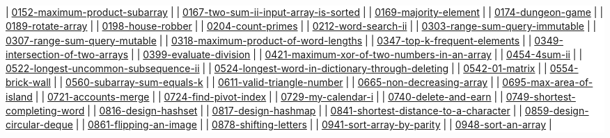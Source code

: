 | [0152-maximum-product-subarray](https://github.com/ankita0335/Amazon_Leetcode_practice/tree/master/0152-maximum-product-subarray) |
| [0167-two-sum-ii-input-array-is-sorted](https://github.com/ankita0335/Amazon_Leetcode_practice/tree/master/0167-two-sum-ii-input-array-is-sorted) |
| [0169-majority-element](https://github.com/ankita0335/Amazon_Leetcode_practice/tree/master/0169-majority-element) |
| [0174-dungeon-game](https://github.com/ankita0335/Amazon_Leetcode_practice/tree/master/0174-dungeon-game) |
| [0189-rotate-array](https://github.com/ankita0335/Amazon_Leetcode_practice/tree/master/0189-rotate-array) |
| [0198-house-robber](https://github.com/ankita0335/Amazon_Leetcode_practice/tree/master/0198-house-robber) |
| [0204-count-primes](https://github.com/ankita0335/Amazon_Leetcode_practice/tree/master/0204-count-primes) |
| [0212-word-search-ii](https://github.com/ankita0335/Amazon_Leetcode_practice/tree/master/0212-word-search-ii) |
| [0303-range-sum-query-immutable](https://github.com/ankita0335/Amazon_Leetcode_practice/tree/master/0303-range-sum-query-immutable) |
| [0307-range-sum-query-mutable](https://github.com/ankita0335/Amazon_Leetcode_practice/tree/master/0307-range-sum-query-mutable) |
| [0318-maximum-product-of-word-lengths](https://github.com/ankita0335/Amazon_Leetcode_practice/tree/master/0318-maximum-product-of-word-lengths) |
| [0347-top-k-frequent-elements](https://github.com/ankita0335/Amazon_Leetcode_practice/tree/master/0347-top-k-frequent-elements) |
| [0349-intersection-of-two-arrays](https://github.com/ankita0335/Amazon_Leetcode_practice/tree/master/0349-intersection-of-two-arrays) |
| [0399-evaluate-division](https://github.com/ankita0335/Amazon_Leetcode_practice/tree/master/0399-evaluate-division) |
| [0421-maximum-xor-of-two-numbers-in-an-array](https://github.com/ankita0335/Amazon_Leetcode_practice/tree/master/0421-maximum-xor-of-two-numbers-in-an-array) |
| [0454-4sum-ii](https://github.com/ankita0335/Amazon_Leetcode_practice/tree/master/0454-4sum-ii) |
| [0522-longest-uncommon-subsequence-ii](https://github.com/ankita0335/Amazon_Leetcode_practice/tree/master/0522-longest-uncommon-subsequence-ii) |
| [0524-longest-word-in-dictionary-through-deleting](https://github.com/ankita0335/Amazon_Leetcode_practice/tree/master/0524-longest-word-in-dictionary-through-deleting) |
| [0542-01-matrix](https://github.com/ankita0335/Amazon_Leetcode_practice/tree/master/0542-01-matrix) |
| [0554-brick-wall](https://github.com/ankita0335/Amazon_Leetcode_practice/tree/master/0554-brick-wall) |
| [0560-subarray-sum-equals-k](https://github.com/ankita0335/Amazon_Leetcode_practice/tree/master/0560-subarray-sum-equals-k) |
| [0611-valid-triangle-number](https://github.com/ankita0335/Amazon_Leetcode_practice/tree/master/0611-valid-triangle-number) |
| [0665-non-decreasing-array](https://github.com/ankita0335/Amazon_Leetcode_practice/tree/master/0665-non-decreasing-array) |
| [0695-max-area-of-island](https://github.com/ankita0335/Amazon_Leetcode_practice/tree/master/0695-max-area-of-island) |
| [0721-accounts-merge](https://github.com/ankita0335/Amazon_Leetcode_practice/tree/master/0721-accounts-merge) |
| [0724-find-pivot-index](https://github.com/ankita0335/Amazon_Leetcode_practice/tree/master/0724-find-pivot-index) |
| [0729-my-calendar-i](https://github.com/ankita0335/Amazon_Leetcode_practice/tree/master/0729-my-calendar-i) |
| [0740-delete-and-earn](https://github.com/ankita0335/Amazon_Leetcode_practice/tree/master/0740-delete-and-earn) |
| [0749-shortest-completing-word](https://github.com/ankita0335/Amazon_Leetcode_practice/tree/master/0749-shortest-completing-word) |
| [0816-design-hashset](https://github.com/ankita0335/Amazon_Leetcode_practice/tree/master/0816-design-hashset) |
| [0817-design-hashmap](https://github.com/ankita0335/Amazon_Leetcode_practice/tree/master/0817-design-hashmap) |
| [0841-shortest-distance-to-a-character](https://github.com/ankita0335/Amazon_Leetcode_practice/tree/master/0841-shortest-distance-to-a-character) |
| [0859-design-circular-deque](https://github.com/ankita0335/Amazon_Leetcode_practice/tree/master/0859-design-circular-deque) |
| [0861-flipping-an-image](https://github.com/ankita0335/Amazon_Leetcode_practice/tree/master/0861-flipping-an-image) |
| [0878-shifting-letters](https://github.com/ankita0335/Amazon_Leetcode_practice/tree/master/0878-shifting-letters) |
| [0941-sort-array-by-parity](https://github.com/ankita0335/Amazon_Leetcode_practice/tree/master/0941-sort-array-by-parity) |
| [0948-sort-an-array](https://github.com/ankita0335/Amazon_Leetcode_practice/tree/master/0948-sort-an-array) |